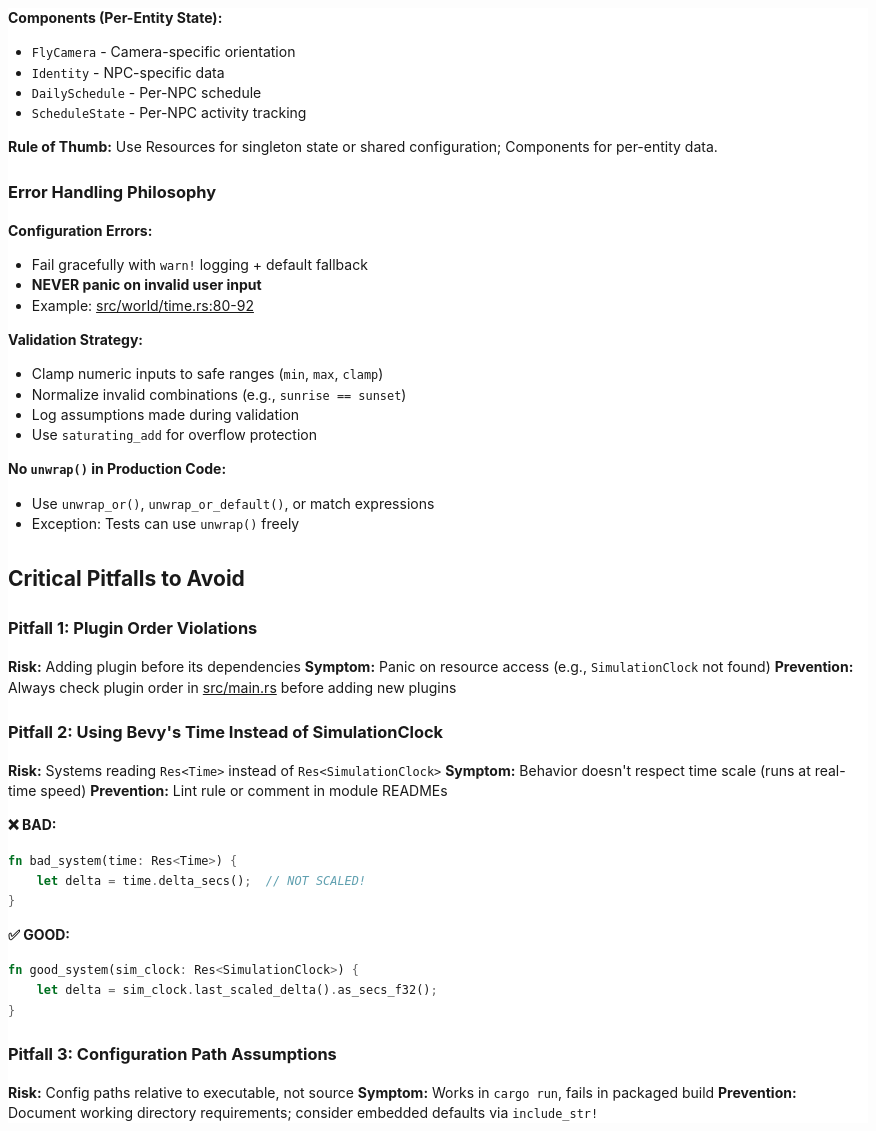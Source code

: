 **Components (Per-Entity State):**
- `FlyCamera` - Camera-specific orientation
- `Identity` - NPC-specific data
- `DailySchedule` - Per-NPC schedule
- `ScheduleState` - Per-NPC activity tracking

**Rule of Thumb:** Use Resources for singleton state or shared configuration; Components for per-entity data.

### Error Handling Philosophy

**Configuration Errors:**
- Fail gracefully with `warn!` logging + default fallback
- **NEVER panic on invalid user input**
- Example: [src/world/time.rs:80-92](src/world/time.rs#L80-L92)

**Validation Strategy:**
- Clamp numeric inputs to safe ranges (`min`, `max`, `clamp`)
- Normalize invalid combinations (e.g., `sunrise == sunset`)
- Log assumptions made during validation
- Use `saturating_add` for overflow protection

**No `unwrap()` in Production Code:**
- Use `unwrap_or()`, `unwrap_or_default()`, or match expressions
- Exception: Tests can use `unwrap()` freely

## Critical Pitfalls to Avoid

### Pitfall 1: Plugin Order Violations
**Risk:** Adding plugin before its dependencies
**Symptom:** Panic on resource access (e.g., `SimulationClock` not found)
**Prevention:** Always check plugin order in [src/main.rs](src/main.rs) before adding new plugins

### Pitfall 2: Using Bevy's Time Instead of SimulationClock
**Risk:** Systems reading `Res<Time>` instead of `Res<SimulationClock>`
**Symptom:** Behavior doesn't respect time scale (runs at real-time speed)
**Prevention:** Lint rule or comment in module READMEs

**❌ BAD:**
```rust
fn bad_system(time: Res<Time>) {
    let delta = time.delta_secs();  // NOT SCALED!
}
```

**✅ GOOD:**
```rust
fn good_system(sim_clock: Res<SimulationClock>) {
    let delta = sim_clock.last_scaled_delta().as_secs_f32();
}
```

### Pitfall 3: Configuration Path Assumptions
**Risk:** Config paths relative to executable, not source
**Symptom:** Works in `cargo run`, fails in packaged build
**Prevention:** Document working directory requirements; consider embedded defaults via `include_str!`
